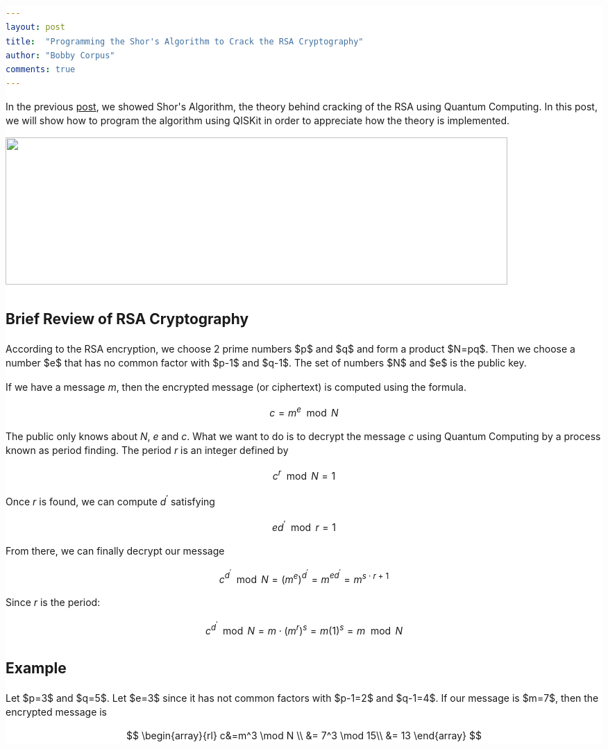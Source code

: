 ```yaml
---
layout: post
title:  "Programming the Shor's Algorithm to Crack the RSA Cryptography"
author: "Bobby Corpus"
comments: true
---
```


In the previous <a href="https://bobbycorpus.wordpress.com/2017/10/15/rsa-encryption-and-quantum-computing/" target="_blank" rel="noopener">post</a>, we showed Shor's Algorithm, the theory behind cracking of the RSA using Quantum Computing. In this post, we will show how to program the algorithm using QISKit in order to appreciate how the theory is implemented.

<a href="https://bobbycorpus.files.wordpress.com/2019/10/qft_combined.png"><img class="aligncenter size-large wp-image-4144" src="https://bobbycorpus.files.wordpress.com/2019/10/qft_combined.png?w=723" alt="" width="723" height="212" /></a>
<h2>Brief Review of RSA Cryptography</h2>
According to the RSA encryption, we choose 2 prime numbers $p$ and $q$ and form a product $N=pq$. Then we choose a number $e$ that has no common factor with $p-1$ and $q-1$. The set of numbers $N$ and $e$ is the public key.

If we have a message $m$, then the encrypted message (or ciphertext) is computed using the formula.

$$
c = m^e \mod N
$$

The public only knows about $N$, $e$ and $c$. What we want to do is to decrypt the message $c$ using Quantum Computing by a process known as period finding. The period $r$ is an integer defined by

$$
c^r \mod N = 1
$$

Once $r$ is found, we can compute $d^\prime$ satisfying

$$
ed^\prime \mod r = 1
$$

From there, we can finally decrypt our message

$$
c^{d^\prime} \mod N = (m^{e})^{d^\prime} = m^{ed^\prime} = m^{s\cdot r + 1}
$$

Since $r$ is the period:

$$
c^{d^\prime} \mod N = m\cdot (m^r)^s = m(1)^s = m \mod N
$$

<h2>Example</h2>
Let $p=3$ and $q=5$. Let $e=3$ since it has not common factors with $p-1=2$ and $q-1=4$. If our message is $m=7$, then the encrypted message is

$$
\begin{array}{rl}
c&=m^3 \mod N \\
&= 7^3 \mod 15\\
&= 13
\end{array}
$$
